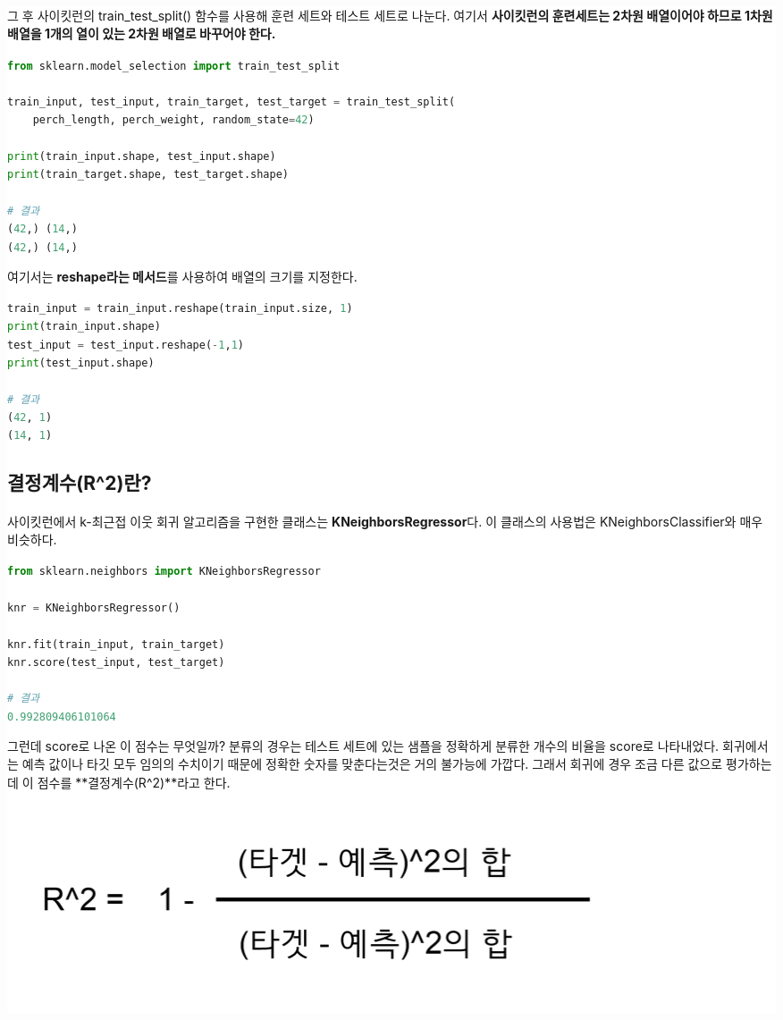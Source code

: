 그 후 사이킷런의 train_test_split() 함수를 사용해 훈련 세트와 테스트 세트로 나눈다.  여기서 **사이킷런의 훈련세트는  2차원 배열이어야 하므로 1차원 배열을 1개의 열이 있는 2차원 배열로 바꾸어야 한다.**

```python
from sklearn.model_selection import train_test_split

train_input, test_input, train_target, test_target = train_test_split(
    perch_length, perch_weight, random_state=42)

print(train_input.shape, test_input.shape)
print(train_target.shape, test_target.shape)

# 결과
(42,) (14,)
(42,) (14,)
```

여기서는 **reshape라는 메서드**를 사용하여 배열의 크기를 지정한다.

```python
train_input = train_input.reshape(train_input.size, 1)
print(train_input.shape)
test_input = test_input.reshape(-1,1)
print(test_input.shape)

# 결과 
(42, 1)
(14, 1)
```

## 결정계수(R^2)란?

사이킷런에서 k-최근접 이웃 회귀 알고리즘을 구현한 클래스는 **KNeighborsRegressor**다. 이 클래스의 사용법은 KNeighborsClassifier와 매우 비슷하다.

```python
from sklearn.neighbors import KNeighborsRegressor

knr = KNeighborsRegressor()

knr.fit(train_input, train_target)
knr.score(test_input, test_target)

# 결과
0.992809406101064
```

그런데 score로 나온 이 점수는 무엇일까? 분류의 경우는 테스트 세트에 있는 샘플을 정확하게 분류한 개수의 비율을 score로 나타내었다. 회귀에서는 예측 값이나 타깃 모두 임의의 수치이기 때문에 정확한 숫자를 맞춘다는것은 거의 불가능에 가깝다. 그래서 회귀에 경우 조금 다른 값으로 평가하는데 이 점수를 **결정계수(R^2)**라고 한다.

<img src="../assets/images/learn/3-8.png" />
